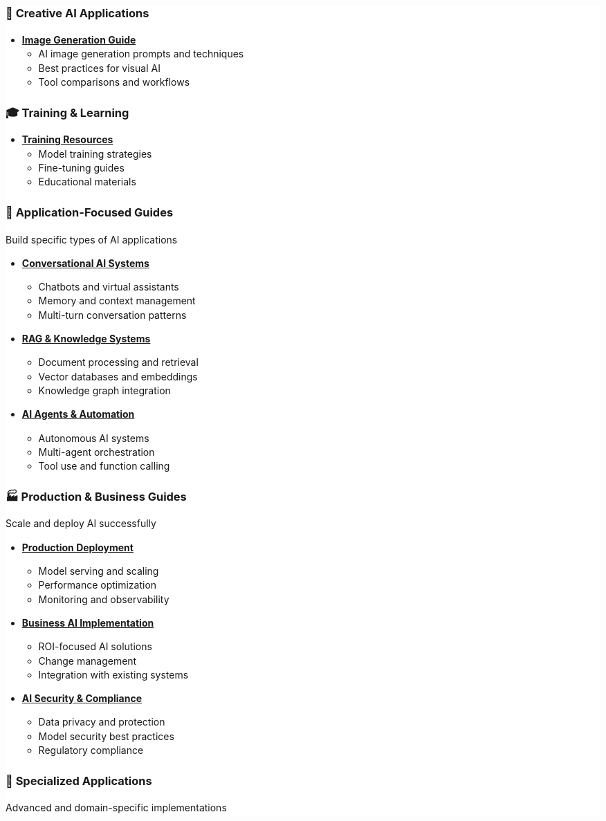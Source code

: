 ### 🎨 **Creative AI Applications**

- **[Image Generation Guide](./image-generation/)**
  - AI image generation prompts and techniques
  - Best practices for visual AI
  - Tool comparisons and workflows

### 🎓 **Training & Learning**

- **[Training Resources](./training/)**
  - Model training strategies
  - Fine-tuning guides
  - Educational materials

### 💬 **Application-Focused Guides**
Build specific types of AI applications

- **[Conversational AI Systems](./conversational-ai.md)**
  - Chatbots and virtual assistants
  - Memory and context management
  - Multi-turn conversation patterns

- **[RAG & Knowledge Systems](./rag-systems.md)**
  - Document processing and retrieval
  - Vector databases and embeddings
  - Knowledge graph integration

- **[AI Agents & Automation](./ai-agents.md)**
  - Autonomous AI systems
  - Multi-agent orchestration
  - Tool use and function calling

### 🏭 **Production & Business Guides**
Scale and deploy AI successfully

- **[Production Deployment](./deployment.md)**
  - Model serving and scaling
  - Performance optimization
  - Monitoring and observability

- **[Business AI Implementation](./business-ai.md)**
  - ROI-focused AI solutions
  - Change management
  - Integration with existing systems

- **[AI Security & Compliance](./security.md)**
  - Data privacy and protection
  - Model security best practices
  - Regulatory compliance

### 🎨 **Specialized Applications**
Advanced and domain-specific implementations
